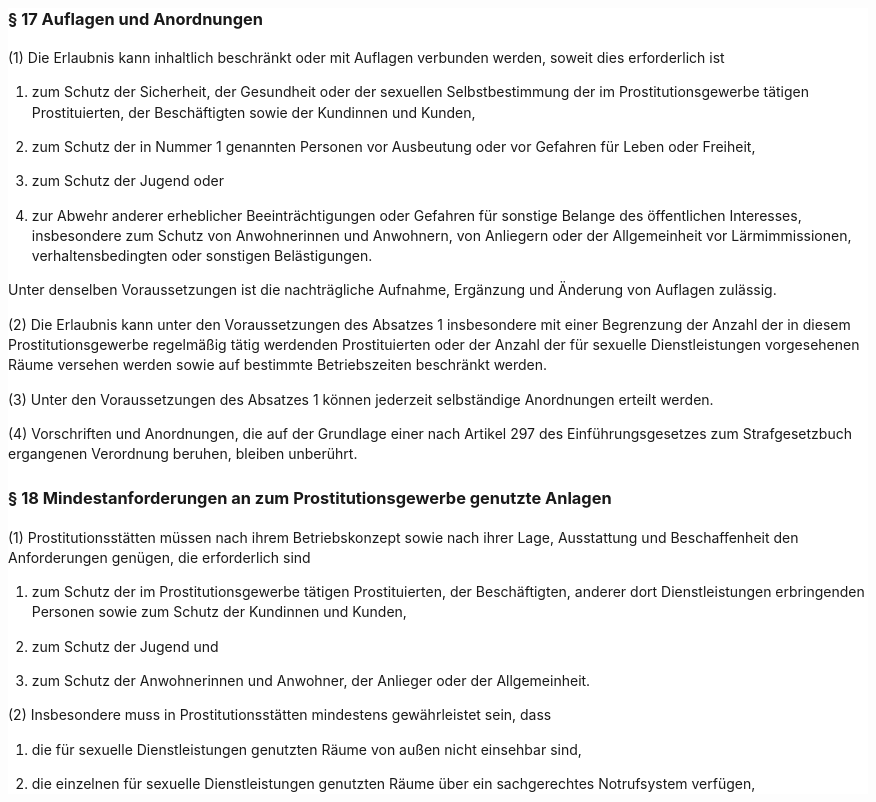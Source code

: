 
### § 17 Auflagen und Anordnungen

(1) Die Erlaubnis kann inhaltlich beschränkt oder mit Auflagen verbunden werden, soweit dies erforderlich ist

1.  zum Schutz der Sicherheit, der Gesundheit oder der sexuellen Selbstbestimmung der im Prostitutionsgewerbe tätigen Prostituierten, der Beschäftigten sowie der Kundinnen und Kunden,


2.  zum Schutz der in Nummer 1 genannten Personen vor Ausbeutung oder vor Gefahren für Leben oder Freiheit,


3.  zum Schutz der Jugend oder


4.  zur Abwehr anderer erheblicher Beeinträchtigungen oder Gefahren für sonstige Belange des öffentlichen Interesses, insbesondere zum Schutz von Anwohnerinnen und Anwohnern, von Anliegern oder der Allgemeinheit vor Lärmimmissionen, verhaltensbedingten oder sonstigen Belästigungen.



Unter denselben Voraussetzungen ist die nachträgliche Aufnahme, Ergänzung und Änderung von Auflagen zulässig.

(2) Die Erlaubnis kann unter den Voraussetzungen des Absatzes 1 insbesondere mit einer Begrenzung der Anzahl der in diesem Prostitutionsgewerbe regelmäßig tätig werdenden Prostituierten oder der Anzahl der für sexuelle Dienstleistungen vorgesehenen Räume versehen werden sowie auf bestimmte Betriebszeiten beschränkt werden.

(3) Unter den Voraussetzungen des Absatzes 1 können jederzeit selbständige Anordnungen erteilt werden.

(4) Vorschriften und Anordnungen, die auf der Grundlage einer nach Artikel 297 des Einführungsgesetzes zum Strafgesetzbuch ergangenen Verordnung beruhen, bleiben unberührt.


### § 18 Mindestanforderungen an zum Prostitutionsgewerbe genutzte Anlagen

(1) Prostitutionsstätten müssen nach ihrem Betriebskonzept sowie nach ihrer Lage, Ausstattung und Beschaffenheit den Anforderungen genügen, die erforderlich sind

1.  zum Schutz der im Prostitutionsgewerbe tätigen Prostituierten, der Beschäftigten, anderer dort Dienstleistungen erbringenden Personen sowie zum Schutz der Kundinnen und Kunden,


2.  zum Schutz der Jugend und


3.  zum Schutz der Anwohnerinnen und Anwohner, der Anlieger oder der Allgemeinheit.




(2) Insbesondere muss in Prostitutionsstätten mindestens gewährleistet sein, dass

1.  die für sexuelle Dienstleistungen genutzten Räume von außen nicht einsehbar sind,


2.  die einzelnen für sexuelle Dienstleistungen genutzten Räume über ein sachgerechtes Notrufsystem verfügen,
